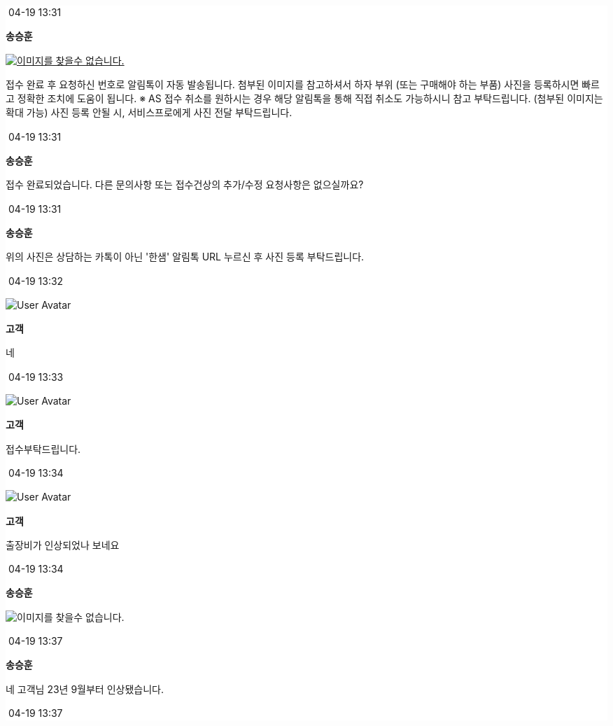  04-19 13:31

**송승훈**

[![이미지를 찾을수 없습니다.](https://chat.eumnet.com:3040/images/1693529845678_%EC%95%8C%EB%A6%BC%ED%86%A1%20%EB%B3%80%EA%B2%BD2023-09-01.png)](https://chat.eumnet.com:3040/images/1693529845678_%EC%95%8C%EB%A6%BC%ED%86%A1%20%EB%B3%80%EA%B2%BD2023-09-01.png)

접수 완료 후 요청하신 번호로 알림톡이 자동 발송됩니다. 첨부된 이미지를 참고하셔서 하자 부위 (또는 구매해야 하는 부품) 사진을 등록하시면 빠르고 정확한 조치에 도움이 됩니다. ※ AS 접수 취소를 원하시는 경우 해당 알림톡을 통해 직접 취소도 가능하시니 참고 부탁드립니다. (첨부된 이미지는 확대 가능) 사진 등록 안될 시, 서비스프로에게 사진 전달 부탁드립니다.

 04-19 13:31

**송승훈**

접수 완료되었습니다. 다른 문의사항 또는 접수건상의 추가/수정 요청사항은 없으실까요?

 04-19 13:31

**송승훈**

위의 사진은 상담하는 카톡이 아닌 '한샘' 알림톡 URL 누르신 후 사진 등록 부탁드립니다.

 04-19 13:32

![User Avatar](https://chat.eumnet.com:8031/assets/images/icon_cust.png)

**고객**

네

 04-19 13:33

![User Avatar](https://chat.eumnet.com:8031/assets/images/icon_cust.png)

**고객**

접수부탁드립니다.

 04-19 13:34

![User Avatar](https://chat.eumnet.com:8031/assets/images/icon_cust.png)

**고객**

출장비가 인상되었나 보네요

 04-19 13:34

**송승훈**

![이미지를 찾을수 없습니다.](http://dn-m.talk.kakao.com/talkm/o0KZbPJtCV/ORpU8lpKBGiHl7wjwmorsk/i_611nhg.png)

 04-19 13:37

**송승훈**

네 고객님 23년 9월부터 인상됐습니다.

 04-19 13:37
